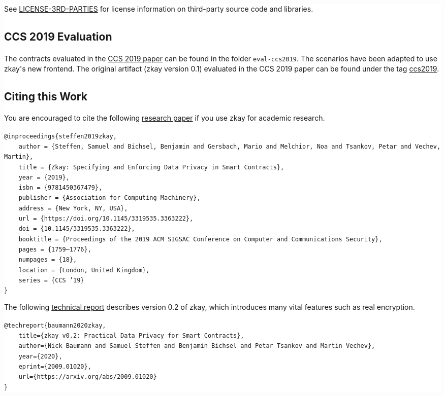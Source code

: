 See [LICENSE-3RD-PARTIES](LICENSE-3RD-PARTIES) for license information on third-party source code and libraries.

## CCS 2019 Evaluation

The contracts evaluated in the [CCS 2019 paper][zkay-ccs] can be found in the folder `eval-ccs2019`. The scenarios have been adapted to use zkay's new frontend. The original artifact (zkay version 0.1) evaluated in the CCS 2019 paper can be found under the tag [ccs2019](https://github.com/eth-sri/zkay/tree/ccs2019).


## Citing this Work

You are encouraged to cite the following [research paper][zkay-ccs] if you use zkay for academic research.
```
@inproceedings{steffen2019zkay,
    author = {Steffen, Samuel and Bichsel, Benjamin and Gersbach, Mario and Melchior, Noa and Tsankov, Petar and Vechev, Martin},
    title = {Zkay: Specifying and Enforcing Data Privacy in Smart Contracts},
    year = {2019},
    isbn = {9781450367479},
    publisher = {Association for Computing Machinery},
    address = {New York, NY, USA},
    url = {https://doi.org/10.1145/3319535.3363222},
    doi = {10.1145/3319535.3363222},
    booktitle = {Proceedings of the 2019 ACM SIGSAC Conference on Computer and Communications Security},
    pages = {1759–1776},
    numpages = {18},
    location = {London, United Kingdom},
    series = {CCS ’19}
}
```

The following [technical report][zkay-techreport] describes version 0.2 of zkay, which introduces many vital features such as real encryption.
```
@techreport{baumann2020zkay,
    title={zkay v0.2: Practical Data Privacy for Smart Contracts},
    author={Nick Baumann and Samuel Steffen and Benjamin Bichsel and Petar Tsankov and Martin Vechev},
    year={2020},
    eprint={2009.01020},
    url={https://arxiv.org/abs/2009.01020}
}
```


[zkay-ccs]: https://www.sri.inf.ethz.ch/publications/steffen2019zkay
[zkay-docs]: https://eth-sri.github.io/zkay/
[zkay-techreport]: https://arxiv.org/abs/2009.01020
